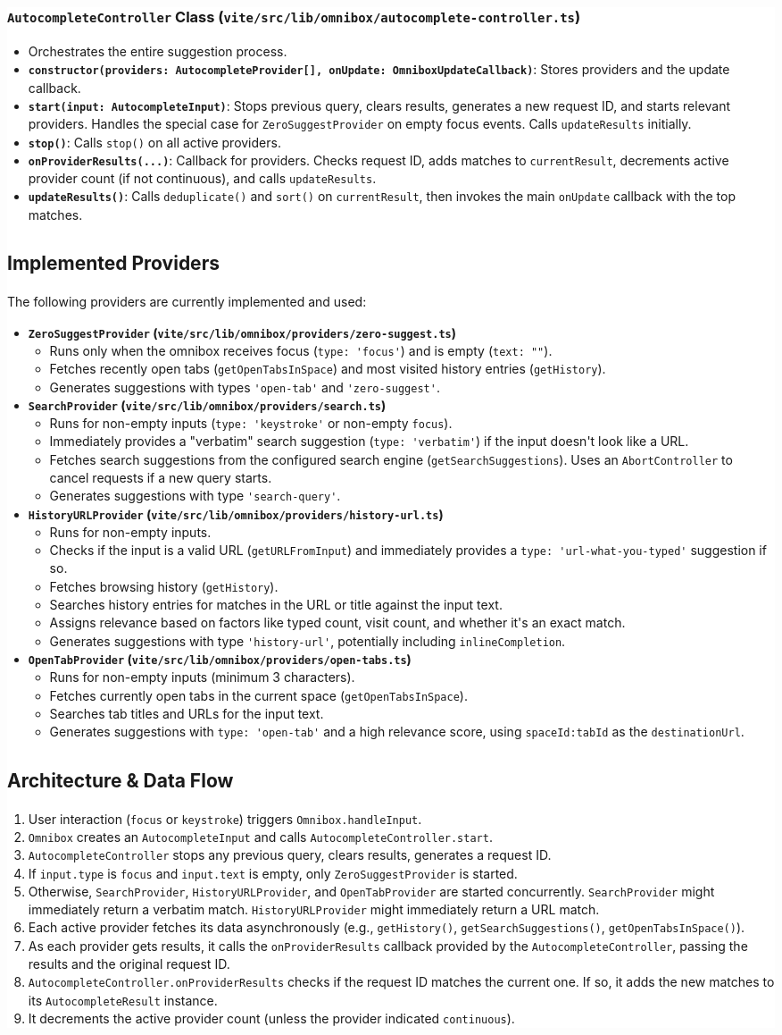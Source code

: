 ### `AutocompleteController` Class (`vite/src/lib/omnibox/autocomplete-controller.ts`)

- Orchestrates the entire suggestion process.
- **`constructor(providers: AutocompleteProvider[], onUpdate: OmniboxUpdateCallback)`**: Stores providers and the update callback.
- **`start(input: AutocompleteInput)`**: Stops previous query, clears results, generates a new request ID, and starts relevant providers. Handles the special case for `ZeroSuggestProvider` on empty focus events. Calls `updateResults` initially.
- **`stop()`**: Calls `stop()` on all active providers.
- **`onProviderResults(...)`**: Callback for providers. Checks request ID, adds matches to `currentResult`, decrements active provider count (if not continuous), and calls `updateResults`.
- **`updateResults()`**: Calls `deduplicate()` and `sort()` on `currentResult`, then invokes the main `onUpdate` callback with the top matches.

## Implemented Providers

The following providers are currently implemented and used:

- **`ZeroSuggestProvider` (`vite/src/lib/omnibox/providers/zero-suggest.ts`)**
  - Runs only when the omnibox receives focus (`type: 'focus'`) and is empty (`text: ""`).
  - Fetches recently open tabs (`getOpenTabsInSpace`) and most visited history entries (`getHistory`).
  - Generates suggestions with types `'open-tab'` and `'zero-suggest'`.
- **`SearchProvider` (`vite/src/lib/omnibox/providers/search.ts`)**
  - Runs for non-empty inputs (`type: 'keystroke'` or non-empty `focus`).
  - Immediately provides a "verbatim" search suggestion (`type: 'verbatim'`) if the input doesn't look like a URL.
  - Fetches search suggestions from the configured search engine (`getSearchSuggestions`). Uses an `AbortController` to cancel requests if a new query starts.
  - Generates suggestions with type `'search-query'`.
- **`HistoryURLProvider` (`vite/src/lib/omnibox/providers/history-url.ts`)**
  - Runs for non-empty inputs.
  - Checks if the input is a valid URL (`getURLFromInput`) and immediately provides a `type: 'url-what-you-typed'` suggestion if so.
  - Fetches browsing history (`getHistory`).
  - Searches history entries for matches in the URL or title against the input text.
  - Assigns relevance based on factors like typed count, visit count, and whether it's an exact match.
  - Generates suggestions with type `'history-url'`, potentially including `inlineCompletion`.
- **`OpenTabProvider` (`vite/src/lib/omnibox/providers/open-tabs.ts`)**
  - Runs for non-empty inputs (minimum 3 characters).
  - Fetches currently open tabs in the current space (`getOpenTabsInSpace`).
  - Searches tab titles and URLs for the input text.
  - Generates suggestions with `type: 'open-tab'` and a high relevance score, using `spaceId:tabId` as the `destinationUrl`.

## Architecture & Data Flow

1.  User interaction (`focus` or `keystroke`) triggers `Omnibox.handleInput`.
2.  `Omnibox` creates an `AutocompleteInput` and calls `AutocompleteController.start`.
3.  `AutocompleteController` stops any previous query, clears results, generates a request ID.
4.  If `input.type` is `focus` and `input.text` is empty, only `ZeroSuggestProvider` is started.
5.  Otherwise, `SearchProvider`, `HistoryURLProvider`, and `OpenTabProvider` are started concurrently. `SearchProvider` might immediately return a verbatim match. `HistoryURLProvider` might immediately return a URL match.
6.  Each active provider fetches its data asynchronously (e.g., `getHistory()`, `getSearchSuggestions()`, `getOpenTabsInSpace()`).
7.  As each provider gets results, it calls the `onProviderResults` callback provided by the `AutocompleteController`, passing the results and the original request ID.
8.  `AutocompleteController.onProviderResults` checks if the request ID matches the current one. If so, it adds the new matches to its `AutocompleteResult` instance.
9.  It decrements the active provider count (unless the provider indicated `continuous`).
